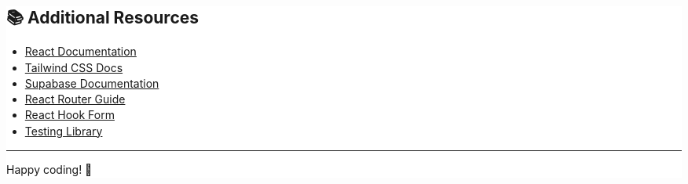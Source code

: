 ## 📚 Additional Resources

- [React Documentation](https://react.dev)
- [Tailwind CSS Docs](https://tailwindcss.com/docs)
- [Supabase Documentation](https://supabase.com/docs)
- [React Router Guide](https://reactrouter.com)
- [React Hook Form](https://react-hook-form.com)
- [Testing Library](https://testing-library.com/docs/react-testing-library/intro/)

---

Happy coding! 🎉